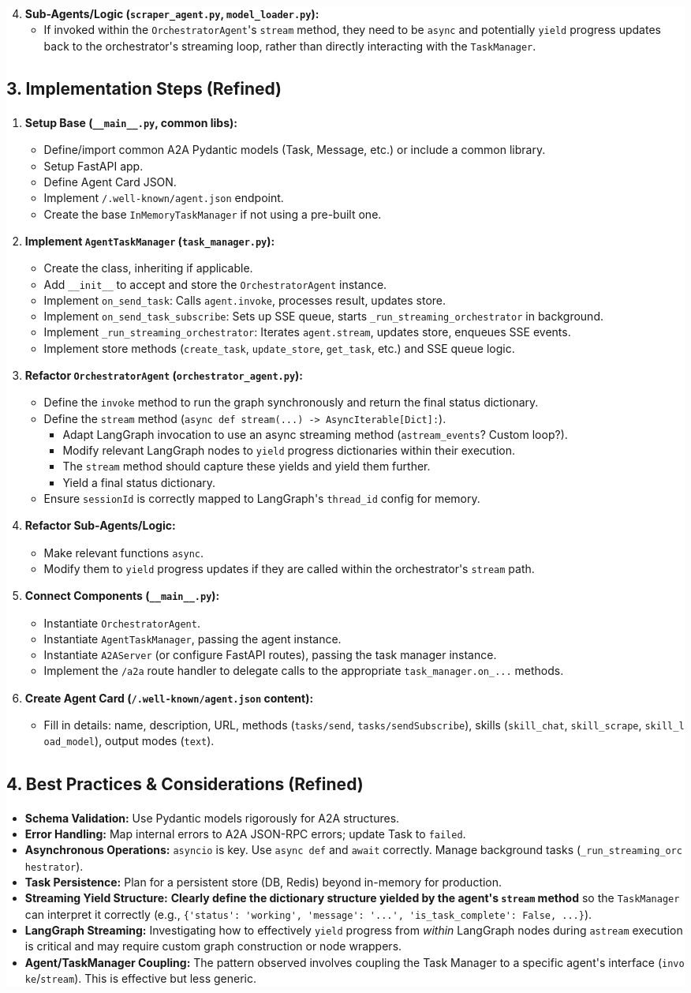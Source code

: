 4.  **Sub-Agents/Logic (`scraper_agent.py`, `model_loader.py`):**
    *   If invoked within the `OrchestratorAgent`'s `stream` method, they need to be `async` and potentially `yield` progress updates back to the orchestrator's streaming loop, rather than directly interacting with the `TaskManager`.

## 3. Implementation Steps (Refined)

1.  **Setup Base (`__main__.py`, common libs):**
    *   Define/import common A2A Pydantic models (Task, Message, etc.) or include a common library.
    *   Setup FastAPI app.
    *   Define Agent Card JSON.
    *   Implement `/.well-known/agent.json` endpoint.
    *   Create the base `InMemoryTaskManager` if not using a pre-built one.

2.  **Implement `AgentTaskManager` (`task_manager.py`):**
    *   Create the class, inheriting if applicable.
    *   Add `__init__` to accept and store the `OrchestratorAgent` instance.
    *   Implement `on_send_task`: Calls `agent.invoke`, processes result, updates store.
    *   Implement `on_send_task_subscribe`: Sets up SSE queue, starts `_run_streaming_orchestrator` in background.
    *   Implement `_run_streaming_orchestrator`: Iterates `agent.stream`, updates store, enqueues SSE events.
    *   Implement store methods (`create_task`, `update_store`, `get_task`, etc.) and SSE queue logic.

3.  **Refactor `OrchestratorAgent` (`orchestrator_agent.py`):**
    *   Define the `invoke` method to run the graph synchronously and return the final status dictionary.
    *   Define the `stream` method (`async def stream(...) -> AsyncIterable[Dict]:`).
        *   Adapt LangGraph invocation to use an async streaming method (`astream_events`? Custom loop?).
        *   Modify relevant LangGraph nodes to `yield` progress dictionaries within their execution.
        *   The `stream` method should capture these yields and yield them further.
        *   Yield a final status dictionary.
    *   Ensure `sessionId` is correctly mapped to LangGraph's `thread_id` config for memory.

4.  **Refactor Sub-Agents/Logic:**
    *   Make relevant functions `async`.
    *   Modify them to `yield` progress updates if they are called within the orchestrator's `stream` path.

5.  **Connect Components (`__main__.py`):**
    *   Instantiate `OrchestratorAgent`.
    *   Instantiate `AgentTaskManager`, passing the agent instance.
    *   Instantiate `A2AServer` (or configure FastAPI routes), passing the task manager instance.
    *   Implement the `/a2a` route handler to delegate calls to the appropriate `task_manager.on_...` methods.

6.  **Create Agent Card (`/.well-known/agent.json` content):**
    *   Fill in details: name, description, URL, methods (`tasks/send`, `tasks/sendSubscribe`), skills (`skill_chat`, `skill_scrape`, `skill_load_model`), output modes (`text`).

## 4. Best Practices & Considerations (Refined)

*   **Schema Validation:** Use Pydantic models rigorously for A2A structures.
*   **Error Handling:** Map internal errors to A2A JSON-RPC errors; update Task to `failed`.
*   **Asynchronous Operations:** `asyncio` is key. Use `async def` and `await` correctly. Manage background tasks (`_run_streaming_orchestrator`).
*   **Task Persistence:** Plan for a persistent store (DB, Redis) beyond in-memory for production.
*   **Streaming Yield Structure:** **Clearly define the dictionary structure yielded by the agent's `stream` method** so the `TaskManager` can interpret it correctly (e.g., `{'status': 'working', 'message': '...', 'is_task_complete': False, ...}`).
*   **LangGraph Streaming:** Investigating how to effectively `yield` progress from *within* LangGraph nodes during `astream` execution is critical and may require custom graph construction or node wrappers.
*   **Agent/TaskManager Coupling:** The pattern observed involves coupling the Task Manager to a specific agent's interface (`invoke`/`stream`). This is effective but less generic.